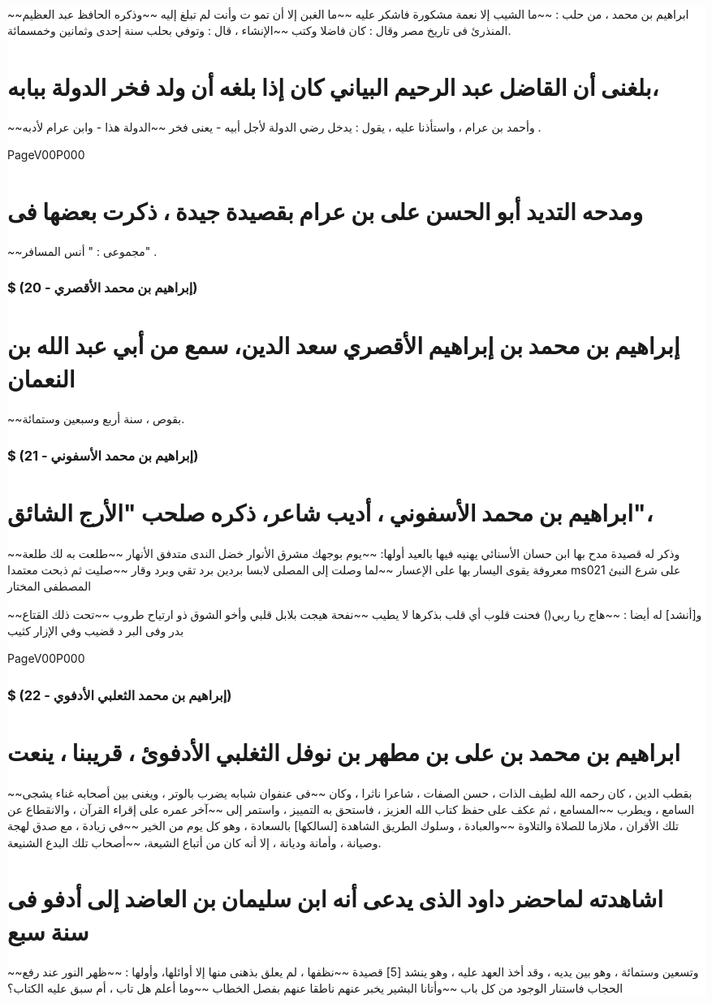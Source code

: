 ~~ابراهيم بن محمد ، من حلب :
~~ما الشيب إلا نعمة      مشكورة فاشكر عليه
~~ما الغبن إلا أن تمو    ت وأنت لم تبلغ إليه
~~وذكره الحافظ عبد العظيم المنذرئ فى تاريخ مصر وقال : كان فاضلا وكتب
~~الإنشاء ، قال : وتوفي بحلب سنة إحدى وثمانين وخمسمائة.
# بلغنى أن القاضل عبد الرحيم البياني كان إذا بلغه أن ولد فخر الدولة ببابه،
~~وأحمد بن عرام ، واستأذنا عليه ، يقول : يدخل رضي الدولة لأجل أبيه - يعنى فخر
~~الدولة هذا - وابن عرام لأدبه .

PageV00P000

# ومدحه التديد أبو الحسن على بن عرام بقصيدة جيدة ، ذكرت بعضها فى
~~مجموعى : " أنس المسافر" .
### $ (20 - إبراهيم بن محمد الأقصري)
# إبراهيم بن محمد بن إبراهيم الأقصري سعد الدين، سمع من أبي عبد الله بن النعمان
~~بقوص ، سنة أربع وسبعين وستمائة.
### $ (21 - إبراهيم بن محمد الأسفوني)
# ابراهيم بن محمد الأسفوني ، أديب شاعر، ذكره صلحب "الأرج الشائق"،
~~وذكر له قصيدة مدح بها ابن حسان الأسنائي يهنيه فيها بالعيد أولها:
~~يوم بوجهك مشرق الأنوار      خضل الندى متدفق الأنهار
~~طلعت به لك طلعة معروفة     يقوى اليسار بها على الإعسار
~~لما وصلت إلى المصلى لابسا      بردين برد تقي وبرد وقار
~~صليت ثم ذبحت معتمدا ms021 على       شرع النبئ المصطفى المختار

~~و[أنشد] له أيضا :
~~هاج ريا ربي() فحنت قلوب    أي قلب بذكرها لا يطيب
~~نفحة هيجت بلابل قلبي      وأخو الشوق ذو ارتياح طروب
~~تحت ذلك القتاع بدر وفى البر     د   قضيب وفي الإزار كثيب

PageV00P000

### $ (22 - إبراهيم بن محمد الثعلبي الأدفوي)
# ابراهيم بن محمد بن على بن مطهر بن نوفل الثغلبي الأدفوئ ، قريبنا ، ينعت
~~بقطب الدين ، كان رحمه الله لطيف الذات ، حسن الصفات ، شاعرا ناثرا ، وكان
~~فى عنفوان شبابه يضرب بالوتر ، ويغنى بين أصحابه غناء يشجى السامع ، ويطرب
~~المسامع ، ثم عكف على حفظ كتاب الله العزيز ، فاستحق به التمييز ، واستمر إلى
~~آخر عمره على إقراء القرآن ، والانقطاع عن تلك الأقران ، ملازما للصلاة والتلاوة
~~والعبادة ، وسلوك الطريق الشاهدة [لسالكها] بالسعادة ، وهو كل يوم من الخير
~~في زيادة ، مع صدق لهجة وصيانة ، وأمانة وديانة ، إلا أنه كان من أتباع الشيعة،
~~أصحاب تلك البدع الشنيعة.
# اشاهدته لماحضر داود الذى يدعى أنه ابن سليمان بن العاضد إلى أدفو فى سنة سبع
~~وتسعين وستمائة ، وهو بين يديه ، وقد أخذ العهد عليه ، وهو ينشد [5] قصيدة
~~نظفها ، لم يعلق بذهنى منها إلا أوائلها، وأولها :
~~ظهر النور عند رفع الحجاب      فاستنار الوجود من كل باب
~~وأتانا البشير يخبر عنهم      ناطقا عنهم بفصل الخطاب
~~وما أعلم هل تاب ، أم سبق عليه الكتاب؟